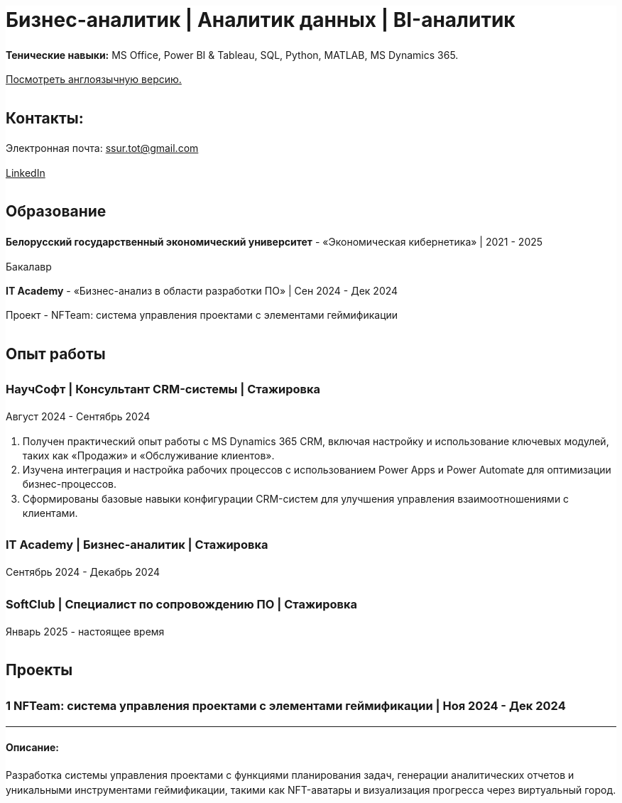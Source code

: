 # Бизнес-аналитик | Аналитик данных | BI-аналитик
**Тенические навыки:** MS Office, Power BI & Tableau, SQL, Python, MATLAB, MS Dynamics 365.

[Посмотреть англоязычную версию.](https://nastyaluk.github.io/anastasiya-the-analyst-portfolio/)
## Контакты:
Электронная почта: ssur.tot@gmail.com

[LinkedIn](https://www.linkedin.com/in/anastasiya-lukyanava-642954344/)
## Образование
**Белорусский государственный экономический университет** - «Экономическая кибернетика» | 2021 - 2025

Бакалавр

**IT Academy** - «Бизнес-анализ в области разработки ПО»
| Сен 2024 - Дек 2024

Проект - NFTeam: система управления проектами с элементами геймификации

## Опыт работы

### НаучСофт | Консультант CRM-системы | Стажировка
Август 2024 - Сентябрь 2024

1. Получен практический опыт работы с MS Dynamics 365 CRM, включая настройку и использование ключевых модулей, таких как «Продажи» и «Обслуживание клиентов».
2. Изучена интеграция и настройка рабочих процессов с использованием Power Apps и Power Automate для оптимизации бизнес-процессов.
3. Сформированы базовые навыки конфигурации CRM-систем для улучшения управления взаимоотношениями с клиентами.

### IT Academy | Бизнес-аналитик | Стажировка
Сентябрь 2024 - Декабрь 2024

### SoftClub | Специалист по сопровождению ПО | Стажировка
Январь 2025 - настоящее время

## Проекты
### 1 NFTeam: система управления проектами с элементами геймификации | Ноя 2024 - Дек 2024
---
#### Описание:
Разработка системы управления проектами с функциями планирования задач, генерации аналитических отчетов и уникальными инструментами геймификации, такими как NFT-аватары и визуализация прогресса через виртуальный город.
